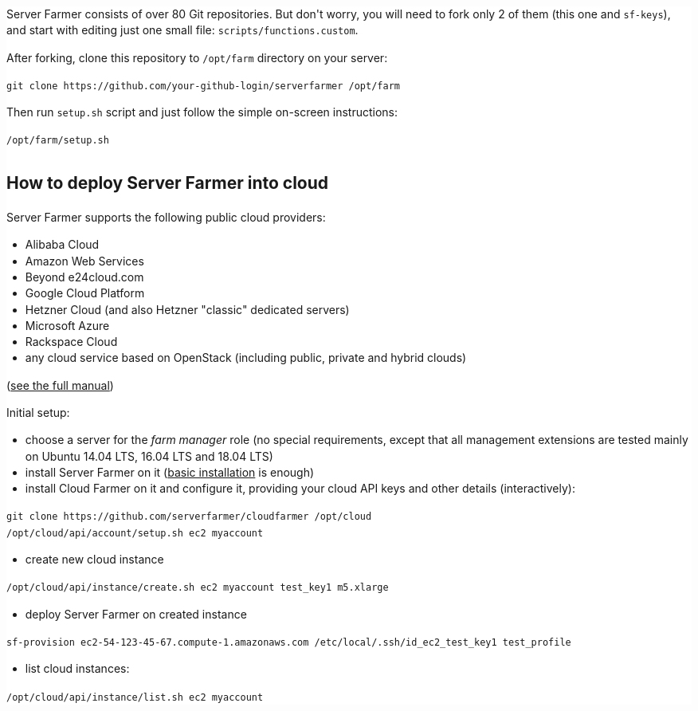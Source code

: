 Server Farmer consists of over 80 Git repositories. But don't worry, you will
need to fork only 2 of them (this one and `sf-keys`), and start with editing
just one small file: `scripts/functions.custom`.

After forking, clone this repository to `/opt/farm` directory on your server:

```
git clone https://github.com/your-github-login/serverfarmer /opt/farm
```

Then run `setup.sh` script and just follow the simple on-screen instructions:

```
/opt/farm/setup.sh
```

## How to deploy Server Farmer into cloud

Server Farmer supports the following public cloud providers:

- Alibaba Cloud
- Amazon Web Services
- Beyond e24cloud.com
- Google Cloud Platform
- Hetzner Cloud (and also Hetzner "classic" dedicated servers)
- Microsoft Azure
- Rackspace Cloud
- any cloud service based on OpenStack (including public, private and hybrid clouds)

([see the full manual](https://github.com/serverfarmer/cloudfarmer))

Initial setup:

- choose a server for the *farm manager* role (no special requirements, except that all management extensions are tested mainly on Ubuntu 14.04 LTS, 16.04 LTS and 18.04 LTS)
- install Server Farmer on it ([basic installation](http://serverfarmer.org/getting-started.html) is enough)
- install Cloud Farmer on it and configure it, providing your cloud API keys and other details (interactively):

```
git clone https://github.com/serverfarmer/cloudfarmer /opt/cloud
/opt/cloud/api/account/setup.sh ec2 myaccount
```

- create new cloud instance

```
/opt/cloud/api/instance/create.sh ec2 myaccount test_key1 m5.xlarge
```

- deploy Server Farmer on created instance

```
sf-provision ec2-54-123-45-67.compute-1.amazonaws.com /etc/local/.ssh/id_ec2_test_key1 test_profile
```

- list cloud instances:

```
/opt/cloud/api/instance/list.sh ec2 myaccount
```
